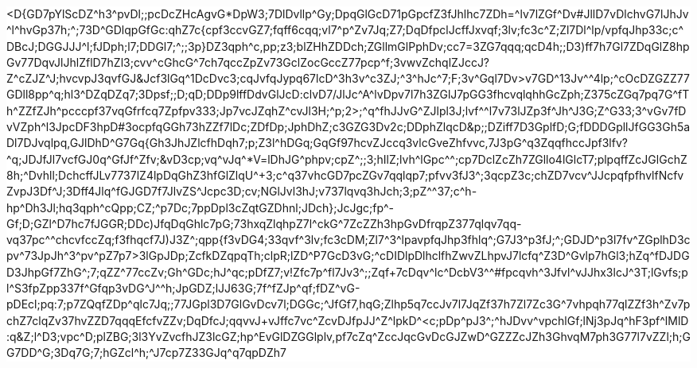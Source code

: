 <D{GD7pYlScDZ^h3^pvDl;;pcDcZHcAgvG*DpW3;7DlDvllp^Gy;DpqGlGcD71pGpcfZ3fJhlhc7ZDh=^lv7lZGf^Dv#JllD7vDlchvG7lJhJv^l^hvGp37h;^;73D^GDlqpGfGc:qhZ7c{cpf3ccvGZ7;fqff6cqq;vl7^p^Zv7Jq;Z7;DqDfpclJcffJxvqf;3lv;fc3c^Z;Zl7Dl^lp/vpfqJhp33c;c^DBcJ;DGGJJJ^l;fJDph;l7;DDGl7;^;;3p}DZ3qph^c,pp;z3;blZHhZDDch;ZGllmGlPphDv;cc7=3ZG7qqq;qcD4h;;D3)ff7h7Gl7ZDqGlZ8hpGv77DqvJlJhlZflD7hZl3;cvv^cGhcG^7ch7qccZpZv73GclZocGccZ77pcp^f;3vwvZchqlZJccJ?Z^cZJZ^J;hvcvpJ3qvfGJ&Jcf3lGq^1DcDvc3;cqJvfqJypq67lcD^3h3v^c3ZJ;^3^hJc^7;F;3v^Gql7Dv>v7GD^13Jv^^4lp;^cOcDZGZZ77GDll8pp^q;hl3^DZqDZq7;3Dpsf;;D;qD;DDp9lffDdvGlJcD:clvD7/JlJc^A^lvDpv7l7h3ZGlJ7pGG3fhcvqlqhhGcZph;Z375cZGq7pq7G^fTh^ZZfZJh^pcccpf37vqGfrfcq7Zpfpv333;Jp7vcJZqhZ^cvJl3H;^p;2>;^q^fhJJvG^ZJlpl3J;lvf^^l7v73lJZp3f^Jh^J3G;Z^G33;3^vGv7fDvVZph^l3JpcDF3hpD#3ocpfqGGh73hZZf7lDc;ZDfDp;JphDhZ;c3GZG3Dv2c;DDphZlqcD&p;;DZiff7D3GplfD;G;fDDDGpllJfGG3Gh5aDl7DJvqlpq,GJlDhD^G7Gq{Gh3JhJZlcfhDqh7;p;Z3l^hDGq;GqGf97hcvZJccq3vlcGveZhfvvc,7J3pG^q3ZqqfhccJpf3lfv?^q;JDJfJl7vcfGJ0q^GfJf^Zfv;&vD3cp;vq^vJq^*V=lDhJG^phpv;cpZ^;;3;hIlZ;lvh^lGpc^^;cp7DclZcZh7ZGllo4lGlcT7;plpqffZcJGlGchZ8h;^Dvhll;DchcffJLv7737lZ4lpDqGhZ3hfGlZlqU^+3;c^q37vhcGD7pcZGv7qqlqp7;pfvv3fJ3^;3qcpZ3c;chZD7vcv^JJcpqfpfhvlfNcfvZvpJ3Df^J;3Dff4Jlq^fGJGD7f7JlvZS^Jcpc3D;cv;NGlJvl3hJ;v737lqvq3hJch;3;pZ^^37;c^h-hp^Dh3Jl;hq3qph^cQpp;CZ;^p7Dc;7ppDpl3cZqtGZDhnl;JDch};JcJgc;fp^-Gf;D;GZl^D7hc7fJGGR;DDc)JfqDqGhlc7pG;73hxqZlqhpZ7l^ckG^7ZcZZh3hpGvDfrqpZ377qlqv7qq-vq37pc^^chcvfccZq;f3fhqcf7J)J3Z^;qpp{f3vDG4;33qvf^3lv;fc3cDM;Zl7^3^lpavpfqJhp3fhlq^;G7J3^p3fJ;^;GDJD^p3l7fv^ZGplhD3cpv^73JpJh^3^pv^pZ7p7>3lGpJDp;ZcfkDZqpqTh;clpR;lZD^P7GcD3vG;^cDIDlpDlhclfhZwvZLhpvJ7lcfq^Z3D^Gvlp7hGl3;hZq^fDJDGD3JhpGf7ZhG^;7;qZZ^77ccZv;Gh^GDc;hJ^qc;pDfZ7;v!Zfc7p^fl7Jv3^;;Zqf+7cDqv^lc^DcbV3^^#fpcqvh^3Jfvl^vJJhx3lcJ^3T;lGvfs;pl^S3fpZpp337f^Gfqp3vDG^J^^h;JpGDZ;lJJ63G;7f^fZJp^qf;fDZ^vG-pDEcl;pq:7;p7ZQqfZDp^qlc7Jq;;77JGpl3D7GlGvDcv7l;DGGc;^JfGf7,hqG;Zlhp5q7ccJv7l7JqZf37h7Zl7Zc3G^7vhpqh77qlZZf3h^Zv7pchZ7clqZv37hvZZD7qqqEfcfvZZv;DqDfcJ;qqvvJ+vJffc7vc^ZcvDJfpJJ^Z^lpkD^<c;pDp^pJ3^;^hJDvv^vpchlGf;lNj3pJq^hF3pf^lMlD:q&Z;l^D3;vpc^D;plZBG;3l3YvZvcfhJZ3lcGZ;hp^EvGlDZGGlplv,pf7cZq^ZccJqcGvDcGJZwD^GZZZcJZh3GhvqM7ph3G77l7vZZl;h;GG7DD^G;3Dq7G;7;hGZcl^h;^J7cp7Z33GJq^q7qpDZh7